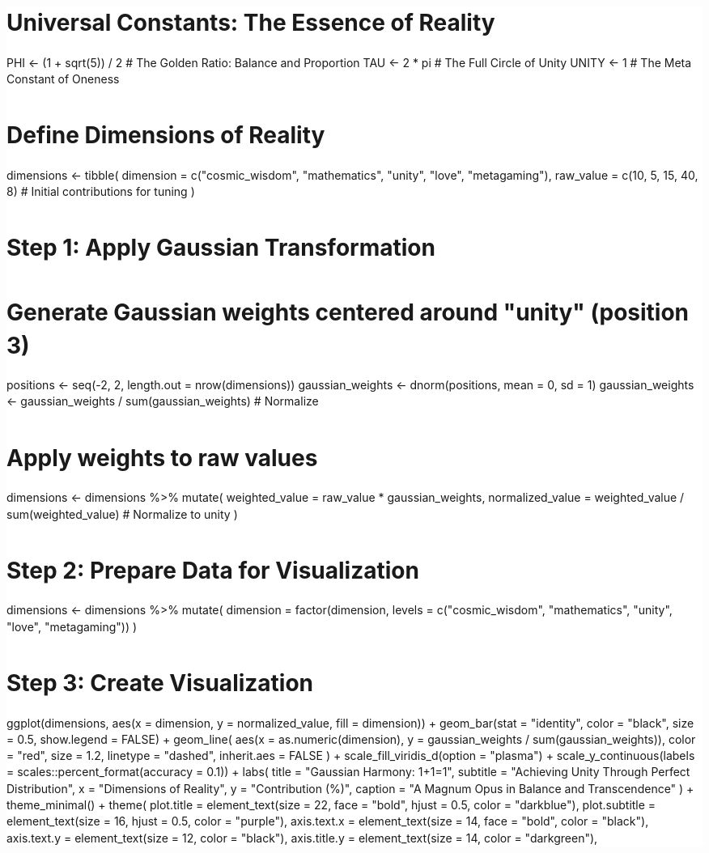 # Universal Constants: The Essence of Reality
PHI <- (1 + sqrt(5)) / 2    # The Golden Ratio: Balance and Proportion
TAU <- 2 * pi               # The Full Circle of Unity
UNITY <- 1                  # The Meta Constant of Oneness

# Define Dimensions of Reality
dimensions <- tibble(
  dimension = c("cosmic_wisdom", "mathematics", "unity", "love", "metagaming"),
  raw_value = c(10, 5, 15, 40, 8) # Initial contributions for tuning
)

# Step 1: Apply Gaussian Transformation
# Generate Gaussian weights centered around "unity" (position 3)
positions <- seq(-2, 2, length.out = nrow(dimensions))
gaussian_weights <- dnorm(positions, mean = 0, sd = 1)
gaussian_weights <- gaussian_weights / sum(gaussian_weights) # Normalize

# Apply weights to raw values
dimensions <- dimensions %>%
  mutate(
    weighted_value = raw_value * gaussian_weights,
    normalized_value = weighted_value / sum(weighted_value) # Normalize to unity
  )

# Step 2: Prepare Data for Visualization
dimensions <- dimensions %>%
  mutate(
    dimension = factor(dimension, levels = c("cosmic_wisdom", "mathematics", "unity", "love", "metagaming"))
  )

# Step 3: Create Visualization
ggplot(dimensions, aes(x = dimension, y = normalized_value, fill = dimension)) +
  geom_bar(stat = "identity", color = "black", size = 0.5, show.legend = FALSE) +
  geom_line(
    aes(x = as.numeric(dimension), y = gaussian_weights / sum(gaussian_weights)), 
    color = "red", size = 1.2, linetype = "dashed", inherit.aes = FALSE
  ) +
  scale_fill_viridis_d(option = "plasma") +
  scale_y_continuous(labels = scales::percent_format(accuracy = 0.1)) +
  labs(
    title = "Gaussian Harmony: 1+1=1",
    subtitle = "Achieving Unity Through Perfect Distribution",
    x = "Dimensions of Reality",
    y = "Contribution (%)",
    caption = "A Magnum Opus in Balance and Transcendence"
  ) +
  theme_minimal() +
  theme(
    plot.title = element_text(size = 22, face = "bold", hjust = 0.5, color = "darkblue"),
    plot.subtitle = element_text(size = 16, hjust = 0.5, color = "purple"),
    axis.text.x = element_text(size = 14, face = "bold", color = "black"),
    axis.text.y = element_text(size = 12, color = "black"),
    axis.title.y = element_text(size = 14, color = "darkgreen"),